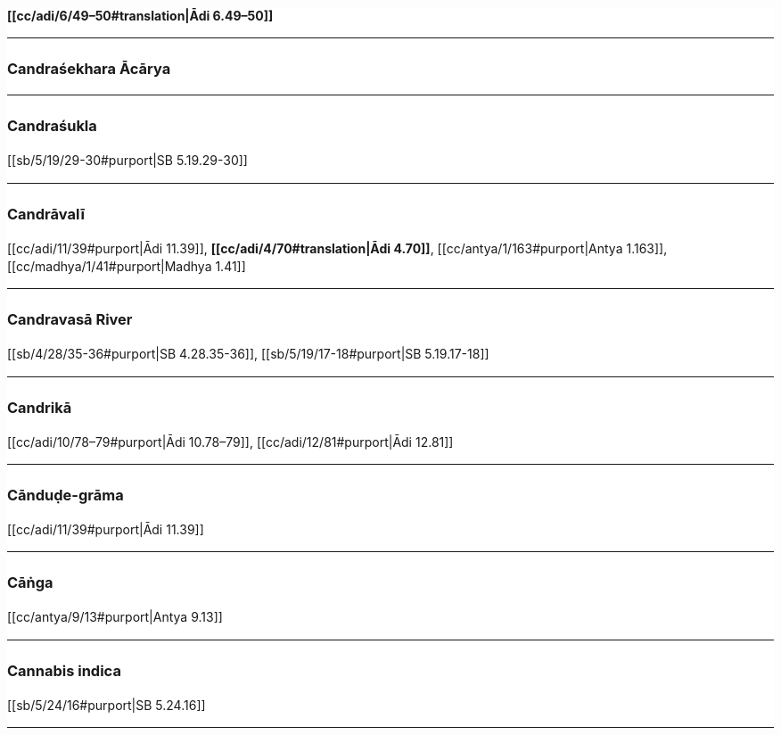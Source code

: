 **[[cc/adi/6/49–50#translation|Ādi 6.49–50]]**

---

### Candraśekhara Ācārya

---

### Candraśukla

[[sb/5/19/29-30#purport|SB 5.19.29-30]]


---

### Candrāvalī

[[cc/adi/11/39#purport|Ādi 11.39]], **[[cc/adi/4/70#translation|Ādi 4.70]]**, [[cc/antya/1/163#purport|Antya 1.163]], [[cc/madhya/1/41#purport|Madhya 1.41]]


---

### Candravasā River

[[sb/4/28/35-36#purport|SB 4.28.35-36]], [[sb/5/19/17-18#purport|SB 5.19.17-18]]


---

### Candrikā

[[cc/adi/10/78–79#purport|Ādi 10.78–79]], [[cc/adi/12/81#purport|Ādi 12.81]]


---

### Cānduḍe-grāma

[[cc/adi/11/39#purport|Ādi 11.39]]


---

### Cāṅga

[[cc/antya/9/13#purport|Antya 9.13]]


---

### Cannabis indica

[[sb/5/24/16#purport|SB 5.24.16]]


---
